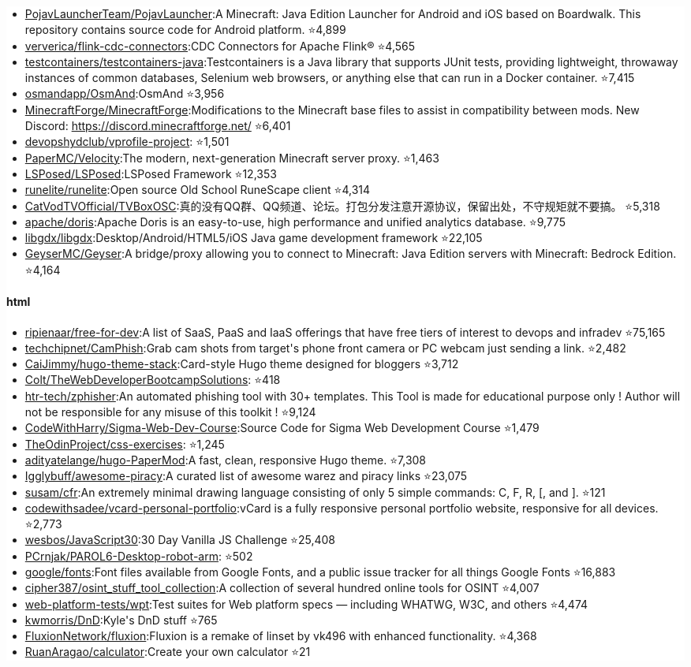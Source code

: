 * [PojavLauncherTeam/PojavLauncher](https://github.com/PojavLauncherTeam/PojavLauncher):A Minecraft: Java Edition Launcher for Android and iOS based on Boardwalk. This repository contains source code for Android platform. ⭐4,899
* [ververica/flink-cdc-connectors](https://github.com/ververica/flink-cdc-connectors):CDC Connectors for Apache Flink® ⭐4,565
* [testcontainers/testcontainers-java](https://github.com/testcontainers/testcontainers-java):Testcontainers is a Java library that supports JUnit tests, providing lightweight, throwaway instances of common databases, Selenium web browsers, or anything else that can run in a Docker container. ⭐7,415
* [osmandapp/OsmAnd](https://github.com/osmandapp/OsmAnd):OsmAnd ⭐3,956
* [MinecraftForge/MinecraftForge](https://github.com/MinecraftForge/MinecraftForge):Modifications to the Minecraft base files to assist in compatibility between mods. New Discord: https://discord.minecraftforge.net/ ⭐6,401
* [devopshydclub/vprofile-project](https://github.com/devopshydclub/vprofile-project): ⭐1,501
* [PaperMC/Velocity](https://github.com/PaperMC/Velocity):The modern, next-generation Minecraft server proxy. ⭐1,463
* [LSPosed/LSPosed](https://github.com/LSPosed/LSPosed):LSPosed Framework ⭐12,353
* [runelite/runelite](https://github.com/runelite/runelite):Open source Old School RuneScape client ⭐4,314
* [CatVodTVOfficial/TVBoxOSC](https://github.com/CatVodTVOfficial/TVBoxOSC):真的没有QQ群、QQ频道、论坛。打包分发注意开源协议，保留出处，不守规矩就不要搞。 ⭐5,318
* [apache/doris](https://github.com/apache/doris):Apache Doris is an easy-to-use, high performance and unified analytics database. ⭐9,775
* [libgdx/libgdx](https://github.com/libgdx/libgdx):Desktop/Android/HTML5/iOS Java game development framework ⭐22,105
* [GeyserMC/Geyser](https://github.com/GeyserMC/Geyser):A bridge/proxy allowing you to connect to Minecraft: Java Edition servers with Minecraft: Bedrock Edition. ⭐4,164

#### html
* [ripienaar/free-for-dev](https://github.com/ripienaar/free-for-dev):A list of SaaS, PaaS and IaaS offerings that have free tiers of interest to devops and infradev ⭐75,165
* [techchipnet/CamPhish](https://github.com/techchipnet/CamPhish):Grab cam shots from target's phone front camera or PC webcam just sending a link. ⭐2,482
* [CaiJimmy/hugo-theme-stack](https://github.com/CaiJimmy/hugo-theme-stack):Card-style Hugo theme designed for bloggers ⭐3,712
* [Colt/TheWebDeveloperBootcampSolutions](https://github.com/Colt/TheWebDeveloperBootcampSolutions): ⭐418
* [htr-tech/zphisher](https://github.com/htr-tech/zphisher):An automated phishing tool with 30+ templates. This Tool is made for educational purpose only ! Author will not be responsible for any misuse of this toolkit ! ⭐9,124
* [CodeWithHarry/Sigma-Web-Dev-Course](https://github.com/CodeWithHarry/Sigma-Web-Dev-Course):Source Code for Sigma Web Development Course ⭐1,479
* [TheOdinProject/css-exercises](https://github.com/TheOdinProject/css-exercises): ⭐1,245
* [adityatelange/hugo-PaperMod](https://github.com/adityatelange/hugo-PaperMod):A fast, clean, responsive Hugo theme. ⭐7,308
* [Igglybuff/awesome-piracy](https://github.com/Igglybuff/awesome-piracy):A curated list of awesome warez and piracy links ⭐23,075
* [susam/cfr](https://github.com/susam/cfr):An extremely minimal drawing language consisting of only 5 simple commands: C, F, R, [, and ]. ⭐121
* [codewithsadee/vcard-personal-portfolio](https://github.com/codewithsadee/vcard-personal-portfolio):vCard is a fully responsive personal portfolio website, responsive for all devices. ⭐2,773
* [wesbos/JavaScript30](https://github.com/wesbos/JavaScript30):30 Day Vanilla JS Challenge ⭐25,408
* [PCrnjak/PAROL6-Desktop-robot-arm](https://github.com/PCrnjak/PAROL6-Desktop-robot-arm): ⭐502
* [google/fonts](https://github.com/google/fonts):Font files available from Google Fonts, and a public issue tracker for all things Google Fonts ⭐16,883
* [cipher387/osint_stuff_tool_collection](https://github.com/cipher387/osint_stuff_tool_collection):A collection of several hundred online tools for OSINT ⭐4,007
* [web-platform-tests/wpt](https://github.com/web-platform-tests/wpt):Test suites for Web platform specs — including WHATWG, W3C, and others ⭐4,474
* [kwmorris/DnD](https://github.com/kwmorris/DnD):Kyle's DnD stuff ⭐765
* [FluxionNetwork/fluxion](https://github.com/FluxionNetwork/fluxion):Fluxion is a remake of linset by vk496 with enhanced functionality. ⭐4,368
* [RuanAragao/calculator](https://github.com/RuanAragao/calculator):Create your own calculator ⭐21